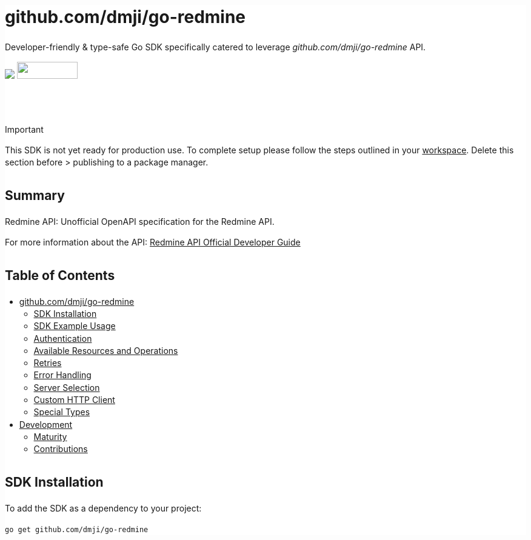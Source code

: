 # github.com/dmji/go-redmine

Developer-friendly & type-safe Go SDK specifically catered to leverage *github.com/dmji/go-redmine* API.

<div align="left">
    <a href="https://www.speakeasy.com/?utm_source=github-com/dmji/go-redmine&utm_campaign=go"><img src="https://custom-icon-badges.demolab.com/badge/-Built%20By%20Speakeasy-212015?style=for-the-badge&logoColor=FBE331&logo=speakeasy&labelColor=545454" /></a>
    <a href="https://opensource.org/licenses/MIT">
        <img src="https://img.shields.io/badge/License-MIT-blue.svg" style="width: 100px; height: 28px;" />
    </a>
</div>


<br /><br />
> [!IMPORTANT]
> This SDK is not yet ready for production use. To complete setup please follow the steps outlined in your [workspace](https://app.speakeasy.com/org/dmji/jikan). Delete this section before > publishing to a package manager.


## Summary

Redmine API: Unofficial OpenAPI specification for the Redmine API.

For more information about the API: [Redmine API Official Developer Guide](https://www.redmine.org/projects/redmine/wiki/Rest_api)



## Table of Contents

* [github.com/dmji/go-redmine](#githubcomdmjigo-redmine)
  * [SDK Installation](#sdk-installation)
  * [SDK Example Usage](#sdk-example-usage)
  * [Authentication](#authentication)
  * [Available Resources and Operations](#available-resources-and-operations)
  * [Retries](#retries)
  * [Error Handling](#error-handling)
  * [Server Selection](#server-selection)
  * [Custom HTTP Client](#custom-http-client)
  * [Special Types](#special-types)
* [Development](#development)
  * [Maturity](#maturity)
  * [Contributions](#contributions)




## SDK Installation

To add the SDK as a dependency to your project:
```bash
go get github.com/dmji/go-redmine
```
